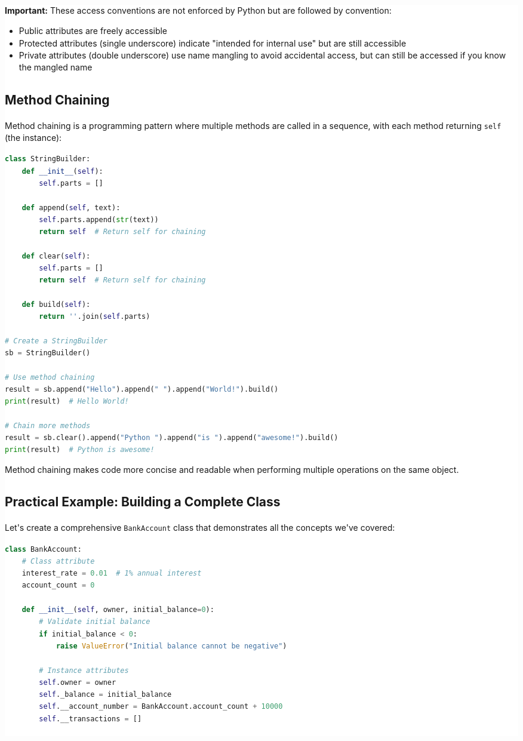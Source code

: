 **Important:**
These access conventions are not enforced by Python but are followed by convention:
- Public attributes are freely accessible
- Protected attributes (single underscore) indicate "intended for internal use" but are still accessible
- Private attributes (double underscore) use name mangling to avoid accidental access, but can still be accessed if you know the mangled name

## Method Chaining

Method chaining is a programming pattern where multiple methods are called in a sequence, with each method returning `self` (the instance):

```python
class StringBuilder:
    def __init__(self):
        self.parts = []
    
    def append(self, text):
        self.parts.append(str(text))
        return self  # Return self for chaining
    
    def clear(self):
        self.parts = []
        return self  # Return self for chaining
    
    def build(self):
        return ''.join(self.parts)

# Create a StringBuilder
sb = StringBuilder()

# Use method chaining
result = sb.append("Hello").append(" ").append("World!").build()
print(result)  # Hello World!

# Chain more methods
result = sb.clear().append("Python ").append("is ").append("awesome!").build()
print(result)  # Python is awesome!
```

Method chaining makes code more concise and readable when performing multiple operations on the same object.

## Practical Example: Building a Complete Class

Let's create a comprehensive `BankAccount` class that demonstrates all the concepts we've covered:

```python
class BankAccount:
    # Class attribute
    interest_rate = 0.01  # 1% annual interest
    account_count = 0
    
    def __init__(self, owner, initial_balance=0):
        # Validate initial balance
        if initial_balance < 0:
            raise ValueError("Initial balance cannot be negative")
        
        # Instance attributes
        self.owner = owner
        self._balance = initial_balance
        self.__account_number = BankAccount.account_count + 10000
        self.__transactions = []
        
```